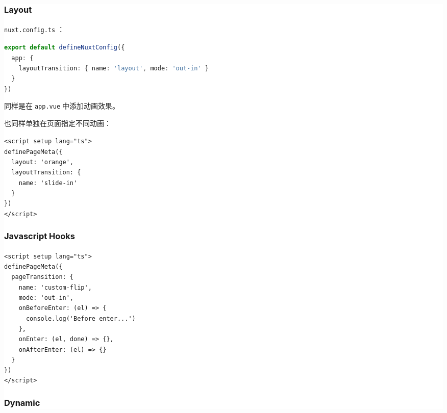 
### Layout

`nuxt.config.ts` ：

``` typescript
export default defineNuxtConfig({
  app: {
    layoutTransition: { name: 'layout', mode: 'out-in' }
  }
})

```

同样是在 `app.vue` 中添加动画效果。



也同样单独在页面指定不同动画：

``` vue
<script setup lang="ts">
definePageMeta({
  layout: 'orange',
  layoutTransition: {
    name: 'slide-in'
  }
})
</script>

```



### Javascript Hooks

``` vue
<script setup lang="ts">
definePageMeta({
  pageTransition: {
    name: 'custom-flip',
    mode: 'out-in',
    onBeforeEnter: (el) => {
      console.log('Before enter...')
    },
    onEnter: (el, done) => {},
    onAfterEnter: (el) => {}
  }
})
</script>

```



### Dynamic
